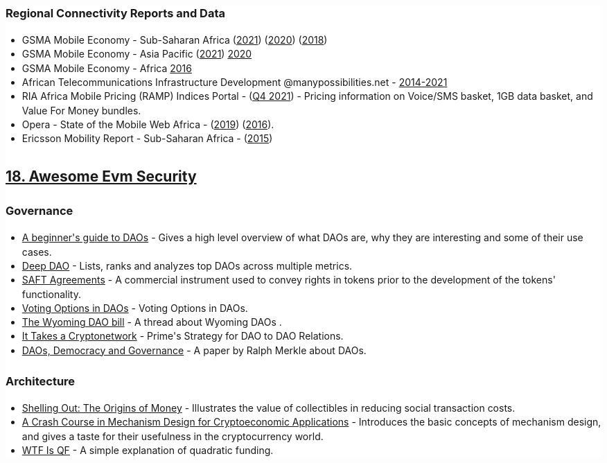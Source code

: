 ### Regional Connectivity Reports and Data

*   GSMA Mobile Economy - Sub-Saharan Africa ([2021](https://www.gsma.com/mobileeconomy/wp-content/uploads/2021/09/GSMA_ME_SSA_2021_English_Web_Singles.pdf)) ([2020](https://www.gsma.com/mobileeconomy/wp-content/uploads/2020/09/GSMA_MobileEconomy2020_SSA_Eng.pdf)) ([2018](https://policy.communitynetworks.group/_media/gsma_mobile_economy-ssa_2018.pdf))
*   GSMA Mobile Economy - Asia Pacific ([2021](https://www.gsma.com/mobileeconomy/wp-content/uploads/2021/08/GSMA_ME_APAC_2021_Web_Singles.pdf)) [2020](https://www.gsma.com/mobileeconomy/wp-content/uploads/2020/06/GSMA_MobileEconomy_2020_AsiaPacific.pdf)
*   GSMA Mobile Economy - Africa [2016](https://www.gsma.com/mobileeconomy/africa/)
*   African Telecommunications Infrastructure Development @manypossibilities.net - [2014-2021](https://manypossibilities.net/series/africa-telecom-infrastructure/)
*   RIA Africa Mobile Pricing (RAMP) Indices Portal - ([Q4 2021](https://researchictafrica.net/ramp_indices_portal/)) - Pricing information on Voice/SMS basket, 1GB data basket, and Value For Money bundles.
*   Opera - State of the Mobile Web Africa - ([2019](https://blogs.opera.com/news/wp-content/uploads/sites/2/2019/06/SMW_2019.pdf)) ([2016](https://blogs.opera.com/news/wp-content/uploads/sites/2/2016/11/SMWAfrica-Opera-report-2016-01-WEB-1.pdf)).
*   Ericsson Mobility Report - Sub-Saharan Africa - ([2015](https://manypossibilities.net/report-archives/EricssonMobilityReport-nov-2015-regional-report-sub-saharan-africa.pdf))

## [18. Awesome Evm Security](/content/kareniel/awesome-evm-security/week/README.md)

### Governance

*   [A beginner's guide to DAOs](https://linda.mirror.xyz/Vh8K4leCGEO06_qSGx-vS5lvgUqhqkCz9ut81WwCP2o) - Gives a high level overview of what DAOs are, why they are interesting and some of their use cases.
*   [Deep DAO](https://deepdao.io/#/deepdao/dashboard) - Lists, ranks and analyzes top DAOs across multiple metrics.
*   [SAFT Agreements](https://saftproject.com/) - A commercial instrument used to convey rights in tokens prior to the development of the tokens' functionality.
*   [Voting Options in DAOs](https://medium.com/daostack/voting-options-in-daos-b86e5c69a3e3) - Voting Options in DAOs.
*   [The Wyoming DAO bill](https://twitter.com/awrigh01/status/1369328856260354051) - A thread about Wyoming DAOs .
*   [It Takes a Cryptonetwork](https://medium.com/primedao/it-takes-a-cryptonetwork-2ae9ab541c17) - Prime's Strategy for DAO to DAO Relations.
*   [DAOs, Democracy and Governance](https://merkle.com/papers/DAOdemocracyDraft.pdf) - A paper by Ralph Merkle about DAOs.

### Architecture

*   [Shelling Out: The Origins of Money](https://nakamotoinstitute.org/shelling-out/) - Illustrates the value of collectibles in reducing social transaction costs.
*   [A Crash Course in Mechanism Design for Cryptoeconomic Applications](https://medium.com/blockchannel/a-crash-course-in-mechanism-design-for-cryptoeconomic-applications-a9f06ab6a976) - Introduces the basic concepts of mechanism design, and gives a taste for their usefulness in the cryptocurrency world.
*   [WTF Is QF](https://wtfisqf.com/?grant=\&grant=\&grant=\&grant=\&match=1000) - A simple explanation of quadratic funding.
